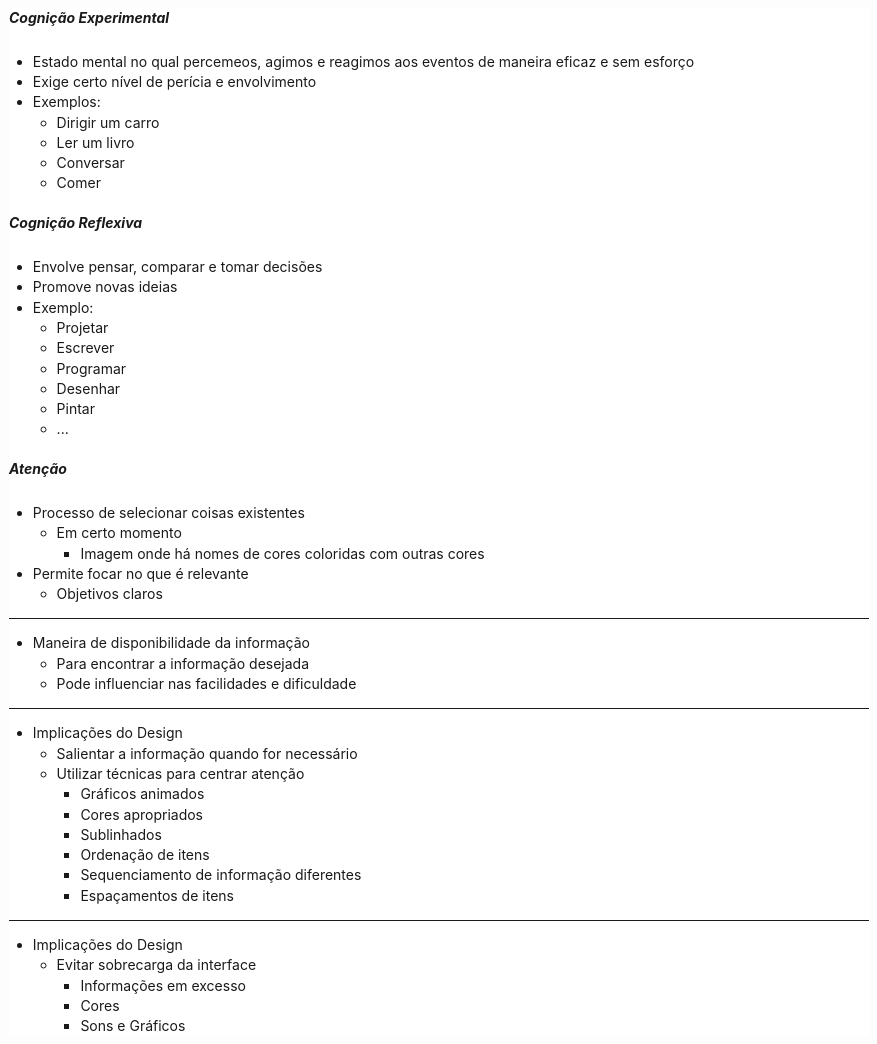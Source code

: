 ##### Cognição Experimental

- Estado mental no qual percemeos, agimos e reagimos aos eventos de maneira eficaz e sem esforço
- Exige certo nível de perícia e envolvimento
- Exemplos:
  - Dirigir um carro
  - Ler um livro
  - Conversar
  - Comer

##### Cognição Reflexiva

- Envolve pensar, comparar e tomar decisões
- Promove novas ideias
- Exemplo:
  - Projetar
  - Escrever
  - Programar
  - Desenhar
  - Pintar
  - ...

##### Atenção

- Processo de selecionar coisas existentes
  - Em certo momento
    - Imagem onde há nomes de cores coloridas com outras cores
- Permite focar no que é relevante
  - Objetivos claros

---

- Maneira de disponibilidade da informação
  - Para encontrar a informação desejada
  - Pode influenciar nas facilidades e dificuldade

---

- Implicações do Design
  - Salientar a informação quando for necessário
  - Utilizar técnicas para centrar atenção
    - Gráficos animados
    - Cores apropriados
    - Sublinhados
    - Ordenação de itens
    - Sequenciamento de informação diferentes
    - Espaçamentos de itens

---

- Implicações do Design
  - Evitar sobrecarga da interface
    - Informações em excesso
    - Cores
    - Sons e Gráficos
